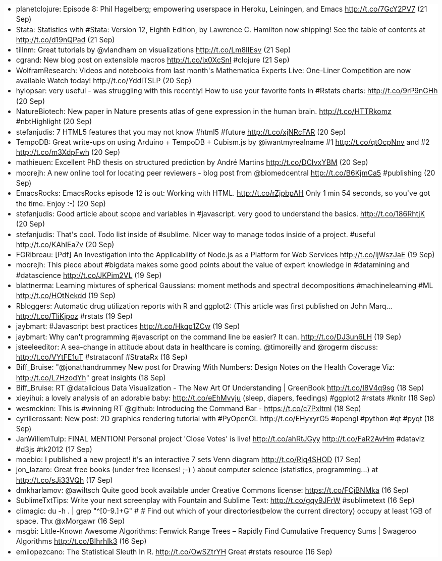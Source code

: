 * planetclojure: Episode 8: Phil Hagelberg; empowering userspace in Heroku, Leiningen, and Emacs <http://t.co/7GcY2PV7> (21 Sep)
* Stata: Statistics with #Stata: Version 12, Eighth Edition, by Lawrence C. Hamilton now shipping! See the table of contents at <http://t.co/d19nQPad> (21 Sep)
* tillnm: Great tutorials by @vlandham on visualizations <http://t.co/Lm8IIEsv> (21 Sep)
* cgrand: New blog post on extensible macros <http://t.co/ix0XcSnl> #clojure (21 Sep)
* WolframResearch: Videos and notebooks from last month's Mathematica Experts Live: One-Liner Competition are now available Watch today! <http://t.co/YddlTSLP> (20 Sep)
* hylopsar: very useful - was struggling with this recently! How to use your favorite fonts in #Rstats charts: <http://t.co/9rP9nGHh> (20 Sep)
* NatureBiotech: New paper in Nature presents atlas of gene expression in the human brain. <http://t.co/HTTRkomz> #nbtHighlight (20 Sep)
* stefanjudis: 7 HTML5 features that you may not know #html5 #future <http://t.co/xjNRcFAR> (20 Sep)
* TempoDB: Great write-ups on using Arduino + TempoDB + Cubism.js by @iwantmyrealname #1 <http://t.co/qtOcpNnv> and #2 <http://t.co/m3XdpFwh> (20 Sep)
* mathieuen: Excellent PhD thesis on structured prediction by André Martins <http://t.co/DCIvxYBM> (20 Sep)
* moorejh: A new online tool for locating peer reviewers - blog post from @biomedcentral <http://t.co/B6KjmCa5> #publishing (20 Sep)
* EmacsRocks: EmacsRocks episode 12 is out: Working with HTML. <http://t.co/rZjpbpAH> Only 1 min 54 seconds, so you've got the time. Enjoy :-) (20 Sep)
* stefanjudis: Good article about scope and variables in #javascript. very good to understand the basics. <http://t.co/186RhtjK> (20 Sep)
* stefanjudis: That's cool. Todo list inside of #sublime. Nicer way to manage todos inside of a project. #useful <http://t.co/KAhIEa7v> (20 Sep)
* FGRibreau: [Pdf] An Investigation into the Applicability of Node.js as a Platform for Web Services <http://t.co/ljWszJaE> (19 Sep)
* moorejh: This piece about #bigdata makes some good points about the value of expert knowledge in #datamining and #datascience <http://t.co/JKPim2VL> (19 Sep)
* blattnerma: Learning mixtures of spherical Gaussians: moment methods and spectral decompositions #machinelearning #ML <http://t.co/HOtNekdd> (19 Sep)
* Rbloggers: Automatic drug utilization reports with R and ggplot2: 
(This article was first published on   John Marq... <http://t.co/TliKjpoz> #rstats (19 Sep)
* jaybmart: #Javascript best practices <http://t.co/Hkqp1ZCw> (19 Sep)
* jaybmart: Why can't programming #javascript on the command line be easier? It can. <http://t.co/DJ3un6LH> (19 Sep)
* jsteeleeditor: A sea-change in attitude about data in healthcare is coming. @timoreilly and @rogerm discuss: <http://t.co/VYtFE1uT> #strataconf #StrataRx (18 Sep)
* Biff_Bruise: "@jonathandrummey New post for Drawing With Numbers: Design Notes on the Health Coverage Viz: <http://t.co/L7HzodYh>" great insights (18 Sep)
* Biff_Bruise: RT @datalicious Data Visualization - The New Art Of Understanding | GreenBook <http://t.co/I8V4q9sg> (18 Sep)
* xieyihui: a lovely analysis of an adorable baby: <http://t.co/eEhMvyju> (sleep, diapers, feedings) #ggplot2 #rstats #knitr (18 Sep)
* wesmckinn: This is #winning RT @github: Introducing the Command Bar - <https://t.co/c7PxItml> (18 Sep)
* cyrillerossant: New post: 2D graphics rendering tutorial with #PyOpenGL <http://t.co/EHyxyrG5> #opengl #python #qt #pyqt (18 Sep)
* JanWillemTulp: FINAL MENTION! Personal project 'Close Votes' is live! <http://t.co/ahRtJGyy> <http://t.co/FaR2AvHm>  #dataviz #d3js #tk2012 (17 Sep)
* moebio: I published a new project! it's an interactive 7 sets Venn diagram <http://t.co/Riq4SHOD> (17 Sep)
* jon_lazaro: Great free books (under free licenses! ;-) ) about computer science (statistics, programming...) at <http://t.co/sJi33VQh> (17 Sep)
* dmkharlamov: @awiltsch Quite good book available under Creative Commons license: <https://t.co/FCjBNMka> (16 Sep)
* SublimeTxtTips: Write your next screenplay with Fountain and  Sublime Text: <http://t.co/gqy9JFrW> #sublimetext (16 Sep)
* climagic: du -h . | grep "^[0-9\.]\+G" # # Find out which of your directories(below the current directory) occupy at least 1GB of space. Thx @xMorgawr (16 Sep)
* msgbi: Little-Known Awesome Algorithms: Fenwick Range Trees – Rapidly Find Cumulative Frequency Sums | Swageroo Algorithms <http://t.co/BIhrhIk3> (16 Sep)
* emilopezcano: The Statistical Sleuth In R. <http://t.co/OwSZtrYH> Great #rstats resource (16 Sep)